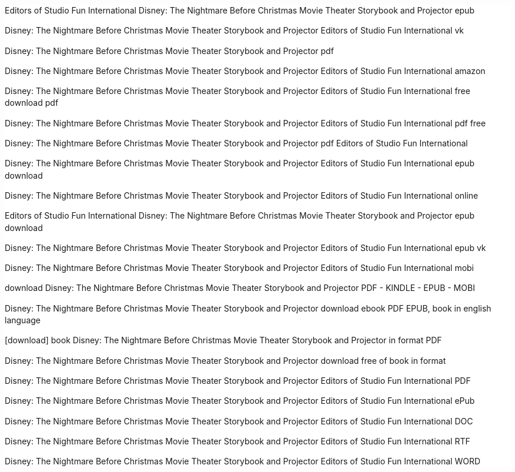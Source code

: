 Editors of Studio Fun International Disney: The Nightmare Before Christmas Movie Theater Storybook and Projector epub

Disney: The Nightmare Before Christmas Movie Theater Storybook and Projector Editors of Studio Fun International vk

Disney: The Nightmare Before Christmas Movie Theater Storybook and Projector pdf

Disney: The Nightmare Before Christmas Movie Theater Storybook and Projector Editors of Studio Fun International amazon

Disney: The Nightmare Before Christmas Movie Theater Storybook and Projector Editors of Studio Fun International free download pdf

Disney: The Nightmare Before Christmas Movie Theater Storybook and Projector Editors of Studio Fun International pdf free

Disney: The Nightmare Before Christmas Movie Theater Storybook and Projector pdf Editors of Studio Fun International

Disney: The Nightmare Before Christmas Movie Theater Storybook and Projector Editors of Studio Fun International epub download

Disney: The Nightmare Before Christmas Movie Theater Storybook and Projector Editors of Studio Fun International online

Editors of Studio Fun International Disney: The Nightmare Before Christmas Movie Theater Storybook and Projector epub download

Disney: The Nightmare Before Christmas Movie Theater Storybook and Projector Editors of Studio Fun International epub vk

Disney: The Nightmare Before Christmas Movie Theater Storybook and Projector Editors of Studio Fun International mobi

download Disney: The Nightmare Before Christmas Movie Theater Storybook and Projector PDF - KINDLE - EPUB - MOBI

Disney: The Nightmare Before Christmas Movie Theater Storybook and Projector download ebook PDF EPUB, book in english language

[download] book Disney: The Nightmare Before Christmas Movie Theater Storybook and Projector in format PDF

Disney: The Nightmare Before Christmas Movie Theater Storybook and Projector download free of book in format

Disney: The Nightmare Before Christmas Movie Theater Storybook and Projector Editors of Studio Fun International PDF

Disney: The Nightmare Before Christmas Movie Theater Storybook and Projector Editors of Studio Fun International ePub

Disney: The Nightmare Before Christmas Movie Theater Storybook and Projector Editors of Studio Fun International DOC

Disney: The Nightmare Before Christmas Movie Theater Storybook and Projector Editors of Studio Fun International RTF

Disney: The Nightmare Before Christmas Movie Theater Storybook and Projector Editors of Studio Fun International WORD

